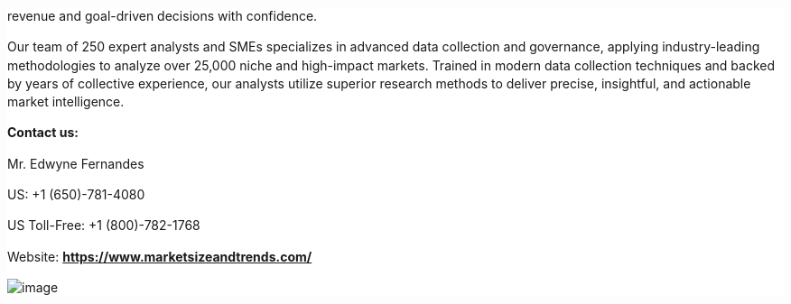 revenue and goal-driven decisions with confidence.</p><p>Our team of 250 expert analysts and SMEs specializes in advanced data collection and governance, applying industry-leading methodologies to analyze over 25,000 niche and high-impact markets. Trained in modern data collection techniques and backed by years of collective experience, our analysts utilize superior research methods to deliver precise, insightful, and actionable market intelligence.</p><p><strong>Contact us:</strong></p><p>Mr. Edwyne Fernandes</p><p>US: +1 (650)-781-4080</p><p>US Toll-Free: +1 (800)-782-1768</p><p>Website: <strong><a href="https://www.marketsizeandtrends.com/">https://www.marketsizeandtrends.com/</a></strong></p>
![image](https://github.com/user-attachments/assets/f8baf3c8-dd68-482e-9845-bc20820dd8bc)
